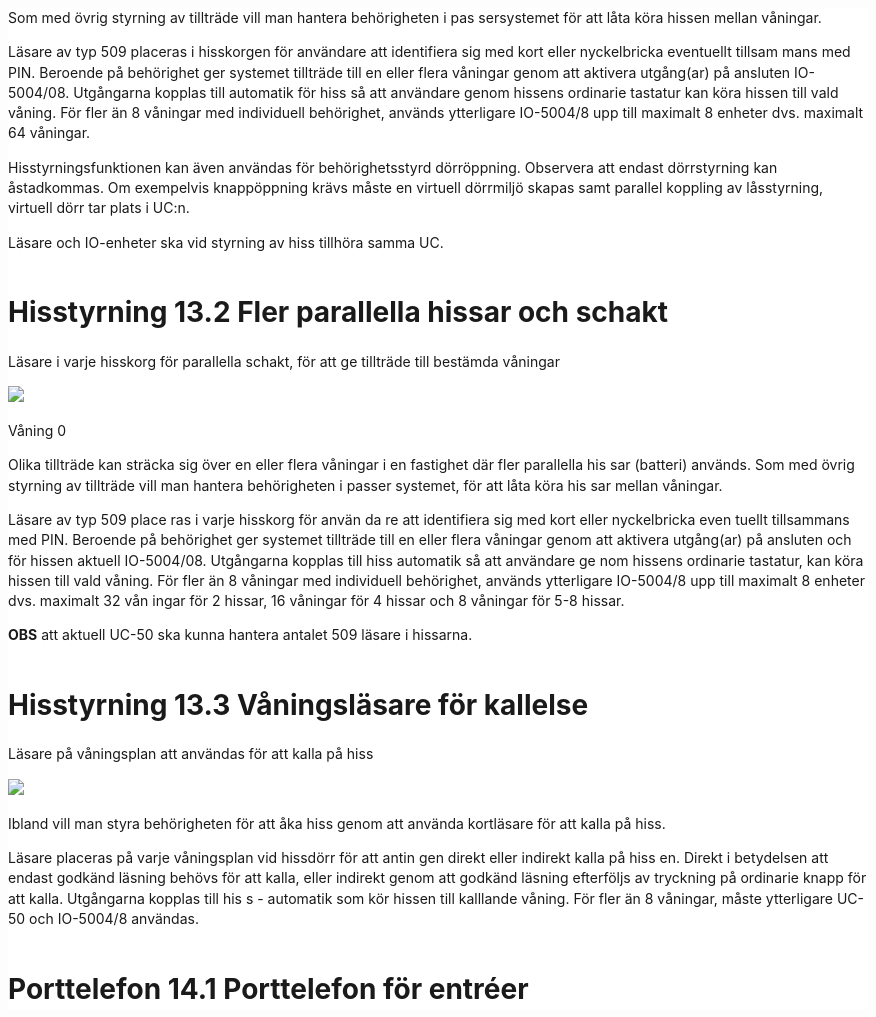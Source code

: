 Som med övrig styrning av tillträde vill man hantera behörigheten i pas sersystemet för att låta köra hissen mellan våningar.

Läsare av typ 509 placeras i hisskorgen för användare att identifiera sig med kort eller nyckelbricka eventuellt tillsam mans med PIN. Beroende på behörighet ger systemet tillträde till en eller flera våningar genom att aktivera utgång(ar) på ansluten IO-5004/08. Utgångarna kopplas till automatik för hiss så att användare genom hissens ordinarie tastatur kan köra hissen till vald våning. För fler än 8 våningar med individuell behörighet, används ytterligare IO-5004/8 upp till maximalt 8 enheter dvs. maximalt 64 våningar.

Hisstyrningsfunktionen kan även användas för behörighetsstyrd dörröppning. Observera att endast dörrstyrning kan åstadkommas. Om exempelvis knappöppning krävs måste en virtuell dörrmiljö skapas samt parallel koppling av låsstyrning, virtuell dörr tar plats i UC:n.

Läsare och IO-enheter ska vid styrning av hiss tillhöra samma UC.

# **Hisstyrning** 13.2 Fler parallella hissar och schakt

Läsare i varje hisskorg för parallella schakt, för att ge tillträde till bestämda våningar

![](_page_67_Figure_2.jpeg)

Våning 0

Olika tillträde kan sträcka sig över en eller flera våningar i en fastighet där fler parallella his sar (batteri) används. Som med övrig styrning av tillträde vill man hantera behörigheten i passer systemet, för att låta köra his sar mellan våningar.

Läsare av typ 509 place ras i varje hisskorg för använ da re att identifiera sig med kort eller nyckelbricka even tuellt tillsammans med PIN. Beroende på behörighet ger systemet tillträde till en eller flera våningar genom att aktivera utgång(ar) på ansluten och för hissen aktuell IO-5004/08. Utgångarna kopplas till hiss automatik så att användare ge nom hissens ordinarie tastatur, kan köra hissen till vald våning. För fler än 8 våningar med individuell behörighet, används ytterligare IO-5004/8 upp till maximalt 8 enheter dvs. maximalt 32 vån ingar för 2 hissar, 16 våningar för 4 hissar och 8 våningar för 5-8 hissar.

**OBS** att aktuell UC-50 ska kunna hantera antalet 509 läsare i hissarna.

# **Hisstyrning** 13.3 Våningsläsare för kallelse

Läsare på våningsplan att användas för att kalla på hiss

![](_page_68_Figure_2.jpeg)

Ibland vill man styra behörigheten för att åka hiss genom att använda kortläsare för att kalla på hiss.

Läsare placeras på varje våningsplan vid hissdörr för att antin gen direkt eller indirekt kalla på hiss en. Direkt i betydelsen att endast godkänd läsning behövs för att kalla, eller indirekt genom att godkänd läsning efterföljs av tryckning på ordinarie knapp för att kalla. Utgångarna kopplas till his s - automatik som kör hissen till kalllande våning. För fler än 8 våningar, måste ytterligare UC-50 och IO-5004/8 användas.

# **Porttelefon** 14.1 Porttelefon för entréer
